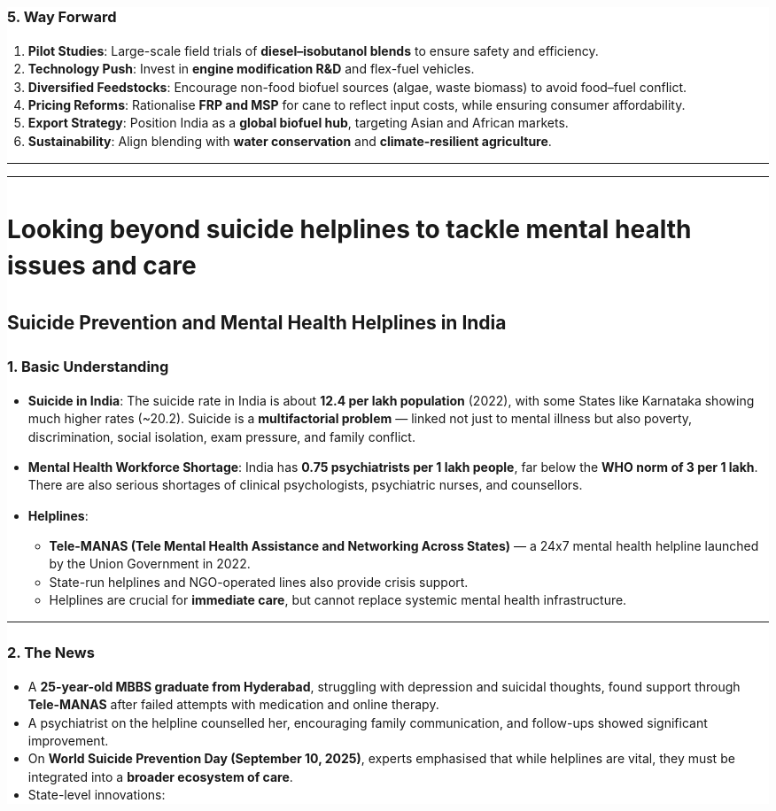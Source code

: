 
### 5. **Way Forward**

1. **Pilot Studies**: Large-scale field trials of **diesel–isobutanol blends** to ensure safety and efficiency.
2. **Technology Push**: Invest in **engine modification R\&D** and flex-fuel vehicles.
3. **Diversified Feedstocks**: Encourage non-food biofuel sources (algae, waste biomass) to avoid food–fuel conflict.
4. **Pricing Reforms**: Rationalise **FRP and MSP** for cane to reflect input costs, while ensuring consumer affordability.
5. **Export Strategy**: Position India as a **global biofuel hub**, targeting Asian and African markets.
6. **Sustainability**: Align blending with **water conservation** and **climate-resilient agriculture**.

---

---

# Looking beyond suicide helplines to tackle mental health issues and care
## Suicide Prevention and Mental Health Helplines in India

### 1. **Basic Understanding**

* **Suicide in India**: The suicide rate in India is about **12.4 per lakh population** (2022), with some States like Karnataka showing much higher rates (\~20.2). Suicide is a **multifactorial problem** — linked not just to mental illness but also poverty, discrimination, social isolation, exam pressure, and family conflict.
* **Mental Health Workforce Shortage**: India has **0.75 psychiatrists per 1 lakh people**, far below the **WHO norm of 3 per 1 lakh**. There are also serious shortages of clinical psychologists, psychiatric nurses, and counsellors.
* **Helplines**:

  * **Tele-MANAS (Tele Mental Health Assistance and Networking Across States)** — a 24x7 mental health helpline launched by the Union Government in 2022.
  * State-run helplines and NGO-operated lines also provide crisis support.
  * Helplines are crucial for **immediate care**, but cannot replace systemic mental health infrastructure.

---

### 2. **The News**

* A **25-year-old MBBS graduate from Hyderabad**, struggling with depression and suicidal thoughts, found support through **Tele-MANAS** after failed attempts with medication and online therapy.
* A psychiatrist on the helpline counselled her, encouraging family communication, and follow-ups showed significant improvement.
* On **World Suicide Prevention Day (September 10, 2025)**, experts emphasised that while helplines are vital, they must be integrated into a **broader ecosystem of care**.
* State-level innovations:
